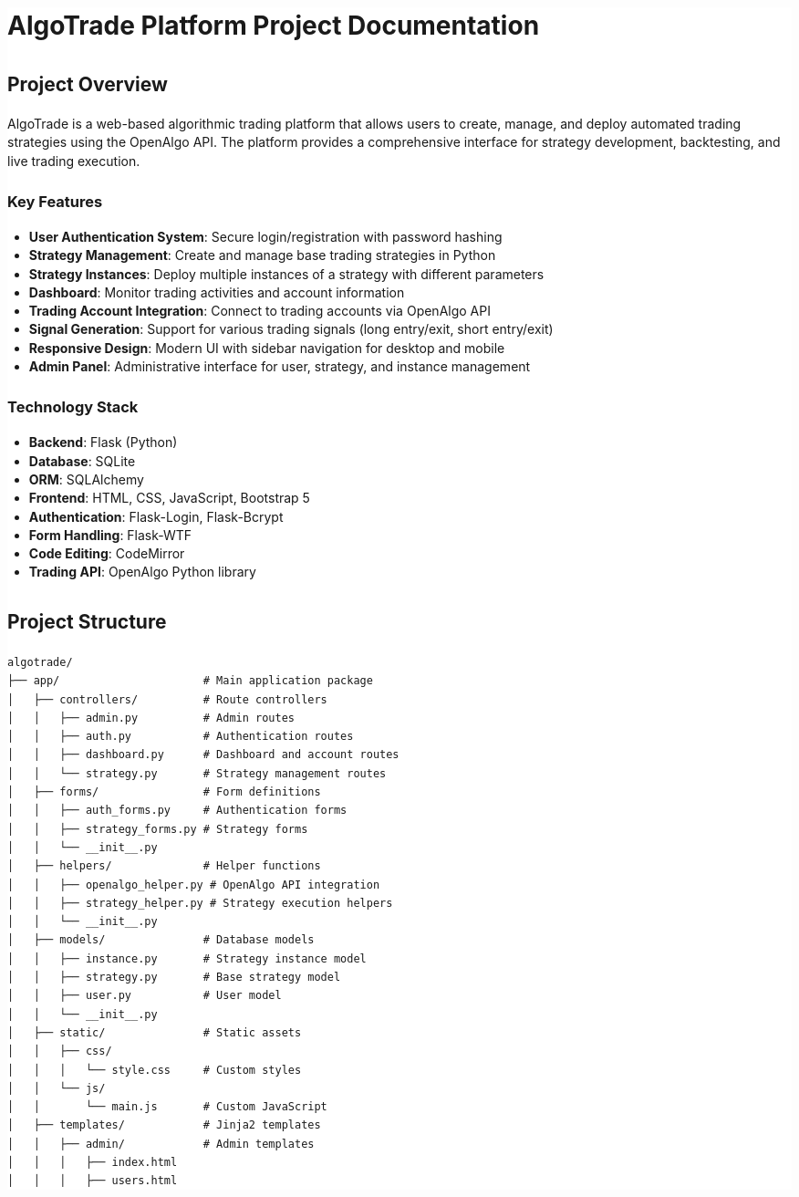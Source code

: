 # AlgoTrade Platform Project Documentation

## Project Overview

AlgoTrade is a web-based algorithmic trading platform that allows users to create, manage, and deploy automated trading strategies using the OpenAlgo API. The platform provides a comprehensive interface for strategy development, backtesting, and live trading execution.

### Key Features

- **User Authentication System**: Secure login/registration with password hashing
- **Strategy Management**: Create and manage base trading strategies in Python
- **Strategy Instances**: Deploy multiple instances of a strategy with different parameters
- **Dashboard**: Monitor trading activities and account information
- **Trading Account Integration**: Connect to trading accounts via OpenAlgo API
- **Signal Generation**: Support for various trading signals (long entry/exit, short entry/exit)
- **Responsive Design**: Modern UI with sidebar navigation for desktop and mobile
- **Admin Panel**: Administrative interface for user, strategy, and instance management

### Technology Stack

- **Backend**: Flask (Python)
- **Database**: SQLite
- **ORM**: SQLAlchemy
- **Frontend**: HTML, CSS, JavaScript, Bootstrap 5
- **Authentication**: Flask-Login, Flask-Bcrypt
- **Form Handling**: Flask-WTF
- **Code Editing**: CodeMirror
- **Trading API**: OpenAlgo Python library

## Project Structure

```
algotrade/
├── app/                      # Main application package
│   ├── controllers/          # Route controllers
│   │   ├── admin.py          # Admin routes
│   │   ├── auth.py           # Authentication routes
│   │   ├── dashboard.py      # Dashboard and account routes
│   │   └── strategy.py       # Strategy management routes
│   ├── forms/                # Form definitions
│   │   ├── auth_forms.py     # Authentication forms
│   │   ├── strategy_forms.py # Strategy forms
│   │   └── __init__.py
│   ├── helpers/              # Helper functions
│   │   ├── openalgo_helper.py # OpenAlgo API integration
│   │   ├── strategy_helper.py # Strategy execution helpers
│   │   └── __init__.py
│   ├── models/               # Database models
│   │   ├── instance.py       # Strategy instance model
│   │   ├── strategy.py       # Base strategy model
│   │   ├── user.py           # User model
│   │   └── __init__.py
│   ├── static/               # Static assets
│   │   ├── css/
│   │   │   └── style.css     # Custom styles
│   │   └── js/
│   │       └── main.js       # Custom JavaScript
│   ├── templates/            # Jinja2 templates
│   │   ├── admin/            # Admin templates
│   │   │   ├── index.html
│   │   │   ├── users.html
```
